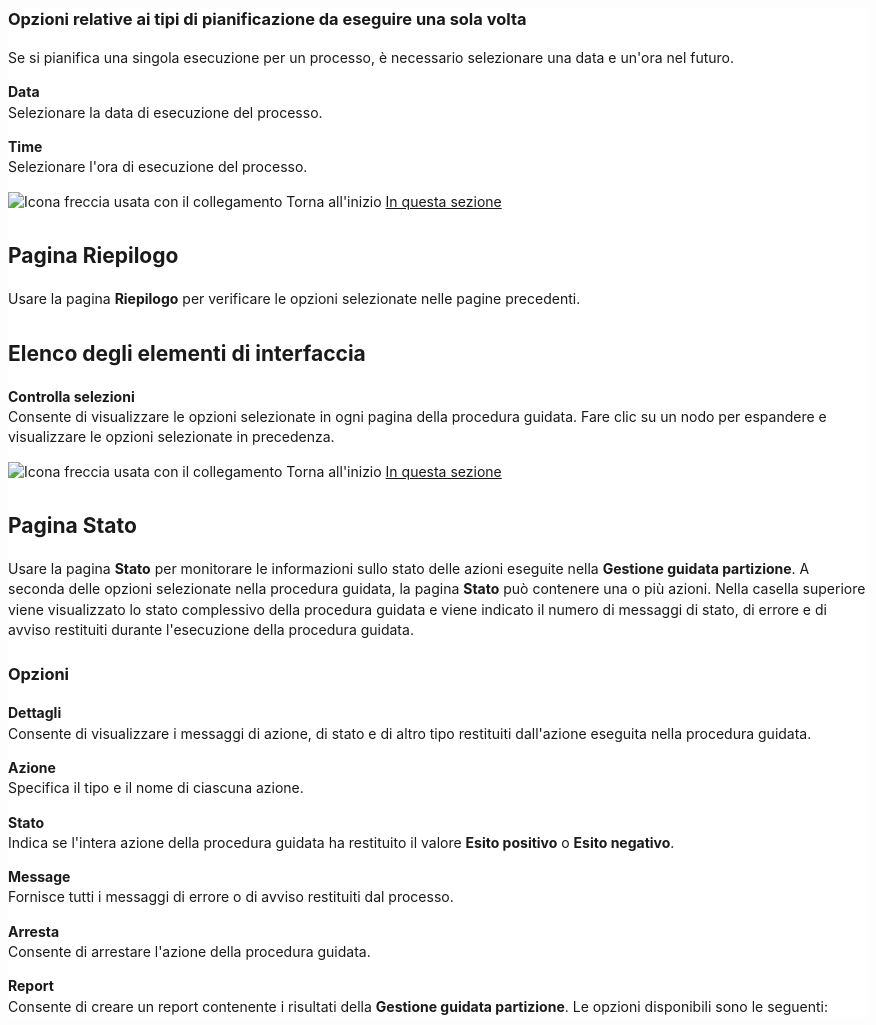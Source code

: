 ### <a name="one-time-schedule-types-options"></a>Opzioni relative ai tipi di pianificazione da eseguire una sola volta  
 Se si pianifica una singola esecuzione per un processo, è necessario selezionare una data e un'ora nel futuro.  
  
 **Data**  
 Selezionare la data di esecuzione del processo.  
  
 **Time**  
 Selezionare l'ora di esecuzione del processo.  
  
 ![Icona freccia usata con il collegamento Torna all'inizio](../../analysis-services/instances/media/uparrow16x16.gif "Icona freccia usata con il collegamento Torna all'inizio") [In questa sezione](#Top)  
  
##  <a name="Summary"></a> Pagina Riepilogo  
 Usare la pagina **Riepilogo** per verificare le opzioni selezionate nelle pagine precedenti.  
  
## <a name="uielement-list"></a>Elenco degli elementi di interfaccia  
 **Controlla selezioni**  
 Consente di visualizzare le opzioni selezionate in ogni pagina della procedura guidata. Fare clic su un nodo per espandere e visualizzare le opzioni selezionate in precedenza.  
  
 ![Icona freccia usata con il collegamento Torna all'inizio](../../analysis-services/instances/media/uparrow16x16.gif "Icona freccia usata con il collegamento Torna all'inizio") [In questa sezione](#Top)  
  
##  <a name="Progress"></a> Pagina Stato  
 Usare la pagina **Stato** per monitorare le informazioni sullo stato delle azioni eseguite nella **Gestione guidata partizione**. A seconda delle opzioni selezionate nella procedura guidata, la pagina **Stato** può contenere una o più azioni. Nella casella superiore viene visualizzato lo stato complessivo della procedura guidata e viene indicato il numero di messaggi di stato, di errore e di avviso restituiti durante l'esecuzione della procedura guidata.  
  
### <a name="options"></a>Opzioni  
 **Dettagli**  
 Consente di visualizzare i messaggi di azione, di stato e di altro tipo restituiti dall'azione eseguita nella procedura guidata.  
  
 **Azione**  
 Specifica il tipo e il nome di ciascuna azione.  
  
 **Stato**  
 Indica se l'intera azione della procedura guidata ha restituito il valore **Esito positivo** o **Esito negativo**.  
  
 **Message**  
 Fornisce tutti i messaggi di errore o di avviso restituiti dal processo.  
  
 **Arresta**  
 Consente di arrestare l'azione della procedura guidata.  
  
 **Report**  
 Consente di creare un report contenente i risultati della **Gestione guidata partizione**. Le opzioni disponibili sono le seguenti:  
  